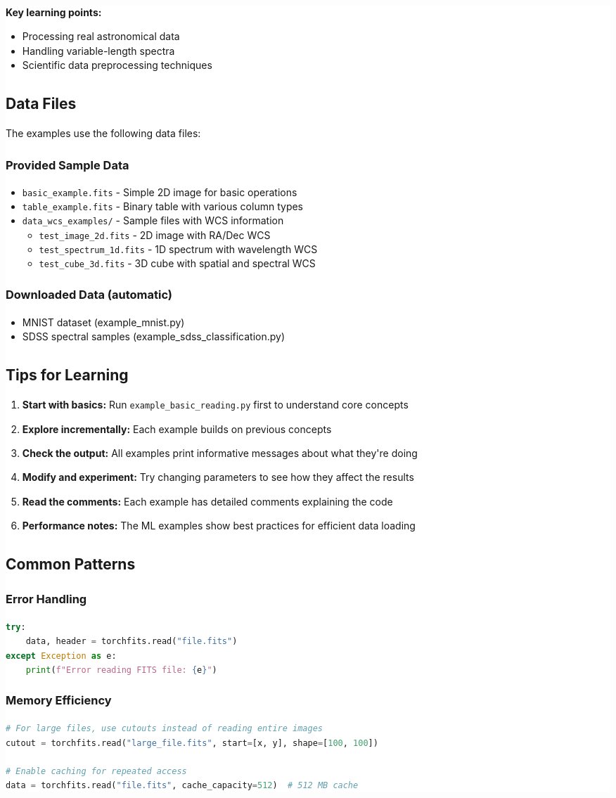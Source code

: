 **Key learning points:**
- Processing real astronomical data
- Handling variable-length spectra
- Scientific data preprocessing techniques

## Data Files

The examples use the following data files:

### Provided Sample Data
- `basic_example.fits` - Simple 2D image for basic operations
- `table_example.fits` - Binary table with various column types
- `data_wcs_examples/` - Sample files with WCS information
  - `test_image_2d.fits` - 2D image with RA/Dec WCS
  - `test_spectrum_1d.fits` - 1D spectrum with wavelength WCS  
  - `test_cube_3d.fits` - 3D cube with spatial and spectral WCS

### Downloaded Data (automatic)
- MNIST dataset (example_mnist.py)
- SDSS spectral samples (example_sdss_classification.py)

## Tips for Learning

1. **Start with basics:** Run `example_basic_reading.py` first to understand core concepts

2. **Explore incrementally:** Each example builds on previous concepts

3. **Check the output:** All examples print informative messages about what they're doing

4. **Modify and experiment:** Try changing parameters to see how they affect the results

5. **Read the comments:** Each example has detailed comments explaining the code

6. **Performance notes:** The ML examples show best practices for efficient data loading

## Common Patterns

### Error Handling
```python
try:
    data, header = torchfits.read("file.fits")
except Exception as e:
    print(f"Error reading FITS file: {e}")
```

### Memory Efficiency
```python
# For large files, use cutouts instead of reading entire images
cutout = torchfits.read("large_file.fits", start=[x, y], shape=[100, 100])

# Enable caching for repeated access
data = torchfits.read("file.fits", cache_capacity=512)  # 512 MB cache
```
